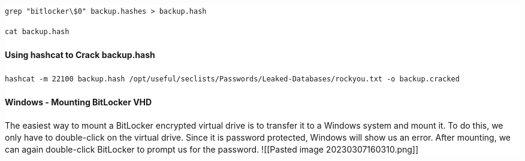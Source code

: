 ```Shell
grep "bitlocker\$0" backup.hashes > backup.hash
```

```Shell
cat backup.hash
```

#### Using hashcat to Crack backup.hash
```Shell
hashcat -m 22100 backup.hash /opt/useful/seclists/Passwords/Leaked-Databases/rockyou.txt -o backup.cracked
```

#### Windows - Mounting BitLocker VHD
The easiest way to mount a BitLocker encrypted virtual drive is to transfer it to a Windows system and mount it. To do this, we only have to double-click on the virtual drive. Since it is password protected, Windows will show us an error. After mounting, we can again double-click BitLocker to prompt us for the password.
![[Pasted image 20230307160310.png]]
